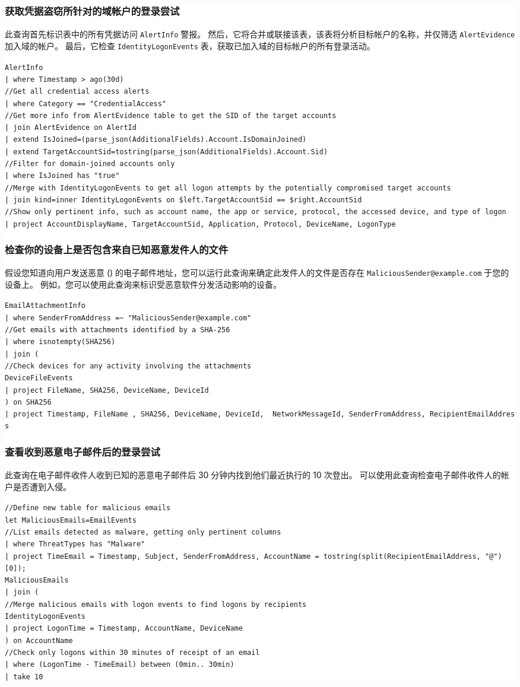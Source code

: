 ### <a name="get-logon-attempts-by-domain-accounts-targeted-by-credential-theft"></a>获取凭据盗窃所针对的域帐户的登录尝试
此查询首先标识表中的所有凭据访问 `AlertInfo` 警报。 然后，它将合并或联接该表，该表将分析目标帐户的名称，并仅筛选 `AlertEvidence` 加入域的帐户。 最后，它检查 `IdentityLogonEvents` 表，获取已加入域的目标帐户的所有登录活动。

```kusto
AlertInfo
| where Timestamp > ago(30d)
//Get all credential access alerts
| where Category == "CredentialAccess"
//Get more info from AlertEvidence table to get the SID of the target accounts
| join AlertEvidence on AlertId
| extend IsJoined=(parse_json(AdditionalFields).Account.IsDomainJoined)
| extend TargetAccountSid=tostring(parse_json(AdditionalFields).Account.Sid)
//Filter for domain-joined accounts only
| where IsJoined has "true"
//Merge with IdentityLogonEvents to get all logon attempts by the potentially compromised target accounts
| join kind=inner IdentityLogonEvents on $left.TargetAccountSid == $right.AccountSid
//Show only pertinent info, such as account name, the app or service, protocol, the accessed device, and type of logon
| project AccountDisplayName, TargetAccountSid, Application, Protocol, DeviceName, LogonType
```

### <a name="check-if-files-from-a-known-malicious-sender-are-on-your-devices"></a>检查你的设备上是否包含来自已知恶意发件人的文件
假设您知道向用户发送恶意 () 的电子邮件地址，您可以运行此查询来确定此发件人的文件是否存在 `MaliciousSender@example.com` 于您的设备上。 例如，您可以使用此查询来标识受恶意软件分发活动影响的设备。

```kusto
EmailAttachmentInfo
| where SenderFromAddress =~ "MaliciousSender@example.com"
//Get emails with attachments identified by a SHA-256
| where isnotempty(SHA256)
| join (
//Check devices for any activity involving the attachments
DeviceFileEvents
| project FileName, SHA256, DeviceName, DeviceId
) on SHA256
| project Timestamp, FileName , SHA256, DeviceName, DeviceId,  NetworkMessageId, SenderFromAddress, RecipientEmailAddress
```

### <a name="review-logon-attempts-after-receipt-of-malicious-emails"></a>查看收到恶意电子邮件后的登录尝试
此查询在电子邮件收件人收到已知的恶意电子邮件后 30 分钟内找到他们最近执行的 10 次登出。 可以使用此查询检查电子邮件收件人的帐户是否遭到入侵。

```kusto
//Define new table for malicious emails
let MaliciousEmails=EmailEvents
//List emails detected as malware, getting only pertinent columns
| where ThreatTypes has "Malware" 
| project TimeEmail = Timestamp, Subject, SenderFromAddress, AccountName = tostring(split(RecipientEmailAddress, "@")[0]);
MaliciousEmails
| join (
//Merge malicious emails with logon events to find logons by recipients
IdentityLogonEvents
| project LogonTime = Timestamp, AccountName, DeviceName
) on AccountName 
//Check only logons within 30 minutes of receipt of an email
| where (LogonTime - TimeEmail) between (0min.. 30min)
| take 10
```
